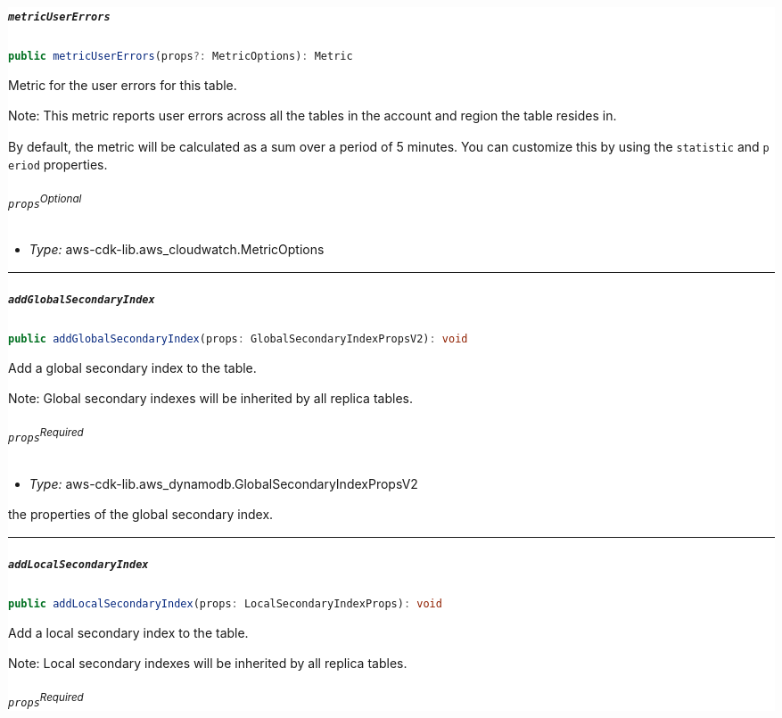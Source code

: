 ##### `metricUserErrors` <a name="metricUserErrors" id="saas-on-aws-cdk.MultiTenantTableV2.metricUserErrors"></a>

```typescript
public metricUserErrors(props?: MetricOptions): Metric
```

Metric for the user errors for this table.

Note: This metric reports user errors across all the tables in the account and region the table
resides in.

By default, the metric will be calculated as a sum over a period of 5 minutes.
You can customize this by using the `statistic` and `period` properties.

###### `props`<sup>Optional</sup> <a name="props" id="saas-on-aws-cdk.MultiTenantTableV2.metricUserErrors.parameter.props"></a>

- *Type:* aws-cdk-lib.aws_cloudwatch.MetricOptions

---

##### `addGlobalSecondaryIndex` <a name="addGlobalSecondaryIndex" id="saas-on-aws-cdk.MultiTenantTableV2.addGlobalSecondaryIndex"></a>

```typescript
public addGlobalSecondaryIndex(props: GlobalSecondaryIndexPropsV2): void
```

Add a global secondary index to the table.

Note: Global secondary indexes will be inherited by all replica tables.

###### `props`<sup>Required</sup> <a name="props" id="saas-on-aws-cdk.MultiTenantTableV2.addGlobalSecondaryIndex.parameter.props"></a>

- *Type:* aws-cdk-lib.aws_dynamodb.GlobalSecondaryIndexPropsV2

the properties of the global secondary index.

---

##### `addLocalSecondaryIndex` <a name="addLocalSecondaryIndex" id="saas-on-aws-cdk.MultiTenantTableV2.addLocalSecondaryIndex"></a>

```typescript
public addLocalSecondaryIndex(props: LocalSecondaryIndexProps): void
```

Add a local secondary index to the table.

Note: Local secondary indexes will be inherited by all replica tables.

###### `props`<sup>Required</sup> <a name="props" id="saas-on-aws-cdk.MultiTenantTableV2.addLocalSecondaryIndex.parameter.props"></a>
